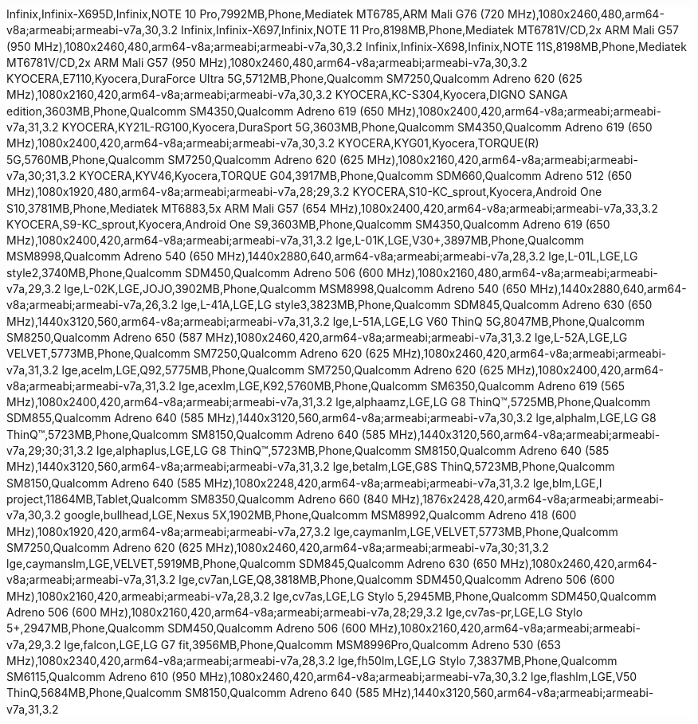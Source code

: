 Infinix,Infinix-X695D,Infinix,NOTE 10 Pro,7992MB,Phone,Mediatek MT6785,ARM Mali G76 (720 MHz),1080x2460,480,arm64-v8a;armeabi;armeabi-v7a,30,3.2
Infinix,Infinix-X697,Infinix,NOTE 11 Pro,8198MB,Phone,Mediatek MT6781V/CD,2x ARM Mali G57 (950 MHz),1080x2460,480,arm64-v8a;armeabi;armeabi-v7a,30,3.2
Infinix,Infinix-X698,Infinix,NOTE 11S,8198MB,Phone,Mediatek MT6781V/CD,2x ARM Mali G57 (950 MHz),1080x2460,480,arm64-v8a;armeabi;armeabi-v7a,30,3.2
KYOCERA,E7110,Kyocera,DuraForce Ultra 5G,5712MB,Phone,Qualcomm SM7250,Qualcomm Adreno 620 (625 MHz),1080x2160,420,arm64-v8a;armeabi;armeabi-v7a,30,3.2
KYOCERA,KC-S304,Kyocera,DIGNO SANGA edition,3603MB,Phone,Qualcomm SM4350,Qualcomm Adreno 619 (650 MHz),1080x2400,420,arm64-v8a;armeabi;armeabi-v7a,31,3.2
KYOCERA,KY21L-RG100,Kyocera,DuraSport 5G,3603MB,Phone,Qualcomm SM4350,Qualcomm Adreno 619 (650 MHz),1080x2400,420,arm64-v8a;armeabi;armeabi-v7a,30,3.2
KYOCERA,KYG01,Kyocera,TORQUE(R) 5G,5760MB,Phone,Qualcomm SM7250,Qualcomm Adreno 620 (625 MHz),1080x2160,420,arm64-v8a;armeabi;armeabi-v7a,30;31,3.2
KYOCERA,KYV46,Kyocera,TORQUE G04,3917MB,Phone,Qualcomm SDM660,Qualcomm Adreno 512 (650 MHz),1080x1920,480,arm64-v8a;armeabi;armeabi-v7a,28;29,3.2
KYOCERA,S10-KC_sprout,Kyocera,Android One S10,3781MB,Phone,Mediatek MT6883,5x ARM Mali G57 (654 MHz),1080x2400,420,arm64-v8a;armeabi;armeabi-v7a,33,3.2
KYOCERA,S9-KC_sprout,Kyocera,Android One S9,3603MB,Phone,Qualcomm SM4350,Qualcomm Adreno 619 (650 MHz),1080x2400,420,arm64-v8a;armeabi;armeabi-v7a,31,3.2
lge,L-01K,LGE,V30+,3897MB,Phone,Qualcomm MSM8998,Qualcomm Adreno 540 (650 MHz),1440x2880,640,arm64-v8a;armeabi;armeabi-v7a,28,3.2
lge,L-01L,LGE,LG style2,3740MB,Phone,Qualcomm SDM450,Qualcomm Adreno 506 (600 MHz),1080x2160,480,arm64-v8a;armeabi;armeabi-v7a,29,3.2
lge,L-02K,LGE,JOJO,3902MB,Phone,Qualcomm MSM8998,Qualcomm Adreno 540 (650 MHz),1440x2880,640,arm64-v8a;armeabi;armeabi-v7a,26,3.2
lge,L-41A,LGE,LG style3,3823MB,Phone,Qualcomm SDM845,Qualcomm Adreno 630 (650 MHz),1440x3120,560,arm64-v8a;armeabi;armeabi-v7a,31,3.2
lge,L-51A,LGE,LG V60 ThinQ 5G,8047MB,Phone,Qualcomm SM8250,Qualcomm Adreno 650 (587 MHz),1080x2460,420,arm64-v8a;armeabi;armeabi-v7a,31,3.2
lge,L-52A,LGE,LG VELVET,5773MB,Phone,Qualcomm SM7250,Qualcomm Adreno 620 (625 MHz),1080x2460,420,arm64-v8a;armeabi;armeabi-v7a,31,3.2
lge,acelm,LGE,Q92,5775MB,Phone,Qualcomm SM7250,Qualcomm Adreno 620 (625 MHz),1080x2400,420,arm64-v8a;armeabi;armeabi-v7a,31,3.2
lge,acexlm,LGE,K92,5760MB,Phone,Qualcomm SM6350,Qualcomm Adreno 619 (565 MHz),1080x2400,420,arm64-v8a;armeabi;armeabi-v7a,31,3.2
lge,alphaamz,LGE,LG G8 ThinQ™,5725MB,Phone,Qualcomm SDM855,Qualcomm Adreno 640 (585 MHz),1440x3120,560,arm64-v8a;armeabi;armeabi-v7a,30,3.2
lge,alphalm,LGE,LG G8 ThinQ™,5723MB,Phone,Qualcomm SM8150,Qualcomm Adreno 640 (585 MHz),1440x3120,560,arm64-v8a;armeabi;armeabi-v7a,29;30;31,3.2
lge,alphaplus,LGE,LG G8 ThinQ™,5723MB,Phone,Qualcomm SM8150,Qualcomm Adreno 640 (585 MHz),1440x3120,560,arm64-v8a;armeabi;armeabi-v7a,31,3.2
lge,betalm,LGE,G8S ThinQ,5723MB,Phone,Qualcomm SM8150,Qualcomm Adreno 640 (585 MHz),1080x2248,420,arm64-v8a;armeabi;armeabi-v7a,31,3.2
lge,blm,LGE,I project,11864MB,Tablet,Qualcomm SM8350,Qualcomm Adreno 660 (840 MHz),1876x2428,420,arm64-v8a;armeabi;armeabi-v7a,30,3.2
google,bullhead,LGE,Nexus 5X,1902MB,Phone,Qualcomm MSM8992,Qualcomm Adreno 418 (600 MHz),1080x1920,420,arm64-v8a;armeabi;armeabi-v7a,27,3.2
lge,caymanlm,LGE,VELVET,5773MB,Phone,Qualcomm SM7250,Qualcomm Adreno 620 (625 MHz),1080x2460,420,arm64-v8a;armeabi;armeabi-v7a,30;31,3.2
lge,caymanslm,LGE,VELVET,5919MB,Phone,Qualcomm SDM845,Qualcomm Adreno 630 (650 MHz),1080x2460,420,arm64-v8a;armeabi;armeabi-v7a,31,3.2
lge,cv7an,LGE,Q8,3818MB,Phone,Qualcomm SDM450,Qualcomm Adreno 506 (600 MHz),1080x2160,420,armeabi;armeabi-v7a,28,3.2
lge,cv7as,LGE,LG Stylo 5,2945MB,Phone,Qualcomm SDM450,Qualcomm Adreno 506 (600 MHz),1080x2160,420,arm64-v8a;armeabi;armeabi-v7a,28;29,3.2
lge,cv7as-pr,LGE,LG Stylo 5+,2947MB,Phone,Qualcomm SDM450,Qualcomm Adreno 506 (600 MHz),1080x2160,420,arm64-v8a;armeabi;armeabi-v7a,29,3.2
lge,falcon,LGE,LG G7 fit,3956MB,Phone,Qualcomm MSM8996Pro,Qualcomm Adreno 530 (653 MHz),1080x2340,420,arm64-v8a;armeabi;armeabi-v7a,28,3.2
lge,fh50lm,LGE,LG Stylo 7,3837MB,Phone,Qualcomm SM6115,Qualcomm Adreno 610 (950 MHz),1080x2460,420,arm64-v8a;armeabi;armeabi-v7a,30,3.2
lge,flashlm,LGE,V50 ThinQ,5684MB,Phone,Qualcomm SM8150,Qualcomm Adreno 640 (585 MHz),1440x3120,560,arm64-v8a;armeabi;armeabi-v7a,31,3.2